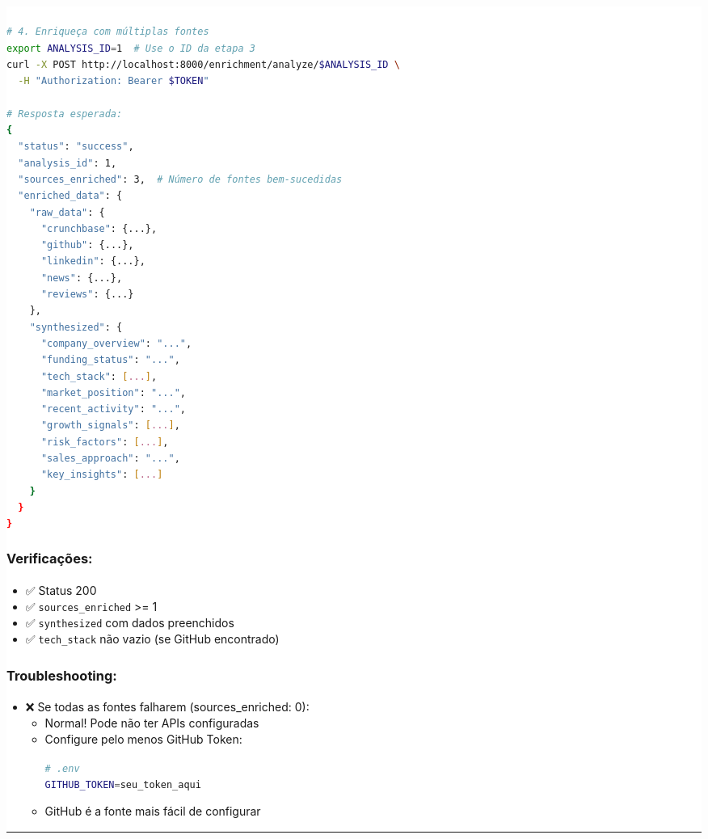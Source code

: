 ```bash

# 4. Enriqueça com múltiplas fontes
export ANALYSIS_ID=1  # Use o ID da etapa 3
curl -X POST http://localhost:8000/enrichment/analyze/$ANALYSIS_ID \
  -H "Authorization: Bearer $TOKEN"

# Resposta esperada:
{
  "status": "success",
  "analysis_id": 1,
  "sources_enriched": 3,  # Número de fontes bem-sucedidas
  "enriched_data": {
    "raw_data": {
      "crunchbase": {...},
      "github": {...},
      "linkedin": {...},
      "news": {...},
      "reviews": {...}
    },
    "synthesized": {
      "company_overview": "...",
      "funding_status": "...",
      "tech_stack": [...],
      "market_position": "...",
      "recent_activity": "...",
      "growth_signals": [...],
      "risk_factors": [...],
      "sales_approach": "...",
      "key_insights": [...]
    }
  }
}
```

### Verificações:
- ✅ Status 200
- ✅ `sources_enriched` >= 1
- ✅ `synthesized` com dados preenchidos
- ✅ `tech_stack` não vazio (se GitHub encontrado)

### Troubleshooting:
- ❌ Se todas as fontes falharem (sources_enriched: 0):
  - Normal! Pode não ter APIs configuradas
  - Configure pelo menos GitHub Token:
    ```bash
    # .env
    GITHUB_TOKEN=seu_token_aqui
    ```
  - GitHub é a fonte mais fácil de configurar

---